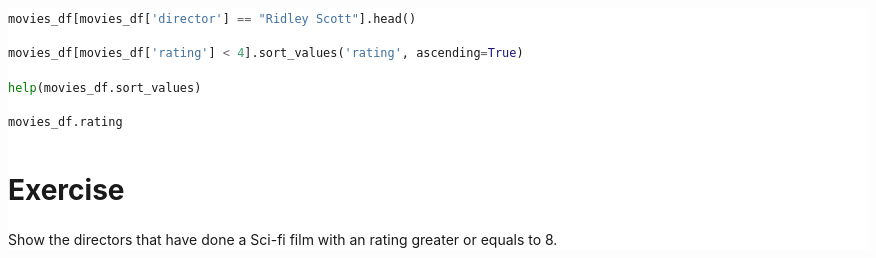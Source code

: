 ```python
movies_df[movies_df['director'] == "Ridley Scott"].head()
```

```python
movies_df[movies_df['rating'] < 4].sort_values('rating', ascending=True)
```

```python
help(movies_df.sort_values)
```

```python
movies_df.rating
```

# Exercise

Show the directors that have done a Sci-fi film with an rating greater or equals to 8.
